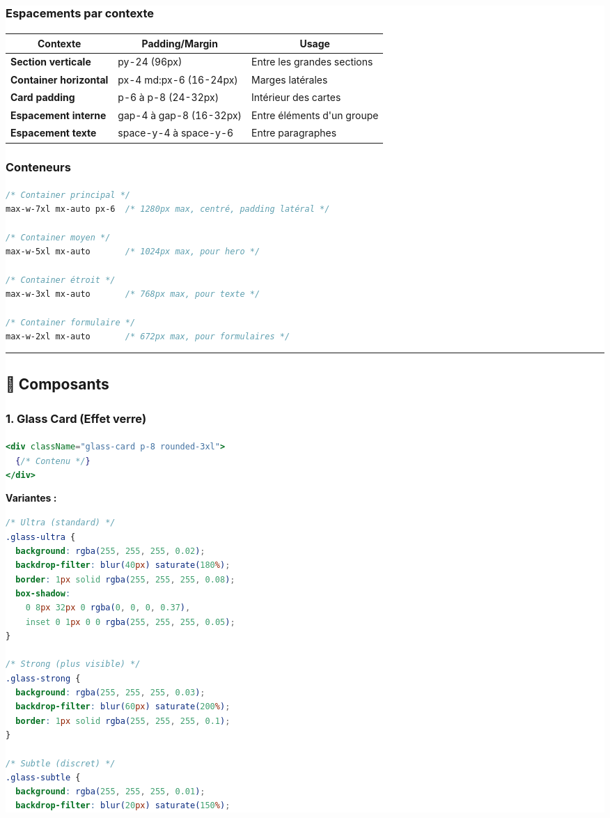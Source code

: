 ### Espacements par contexte

| Contexte | Padding/Margin | Usage |
|----------|---------------|-------|
| **Section verticale** | py-24 (96px) | Entre les grandes sections |
| **Container horizontal** | px-4 md:px-6 (16-24px) | Marges latérales |
| **Card padding** | p-6 à p-8 (24-32px) | Intérieur des cartes |
| **Espacement interne** | gap-4 à gap-8 (16-32px) | Entre éléments d'un groupe |
| **Espacement texte** | space-y-4 à space-y-6 | Entre paragraphes |

### Conteneurs

```css
/* Container principal */
max-w-7xl mx-auto px-6  /* 1280px max, centré, padding latéral */

/* Container moyen */
max-w-5xl mx-auto       /* 1024px max, pour hero */

/* Container étroit */
max-w-3xl mx-auto       /* 768px max, pour texte */

/* Container formulaire */
max-w-2xl mx-auto       /* 672px max, pour formulaires */
```

---

## 🧩 Composants

### 1. Glass Card (Effet verre)

```jsx
<div className="glass-card p-8 rounded-3xl">
  {/* Contenu */}
</div>
```

**Variantes :**
```css
/* Ultra (standard) */
.glass-ultra {
  background: rgba(255, 255, 255, 0.02);
  backdrop-filter: blur(40px) saturate(180%);
  border: 1px solid rgba(255, 255, 255, 0.08);
  box-shadow: 
    0 8px 32px 0 rgba(0, 0, 0, 0.37),
    inset 0 1px 0 0 rgba(255, 255, 255, 0.05);
}

/* Strong (plus visible) */
.glass-strong {
  background: rgba(255, 255, 255, 0.03);
  backdrop-filter: blur(60px) saturate(200%);
  border: 1px solid rgba(255, 255, 255, 0.1);
}

/* Subtle (discret) */
.glass-subtle {
  background: rgba(255, 255, 255, 0.01);
  backdrop-filter: blur(20px) saturate(150%);
```